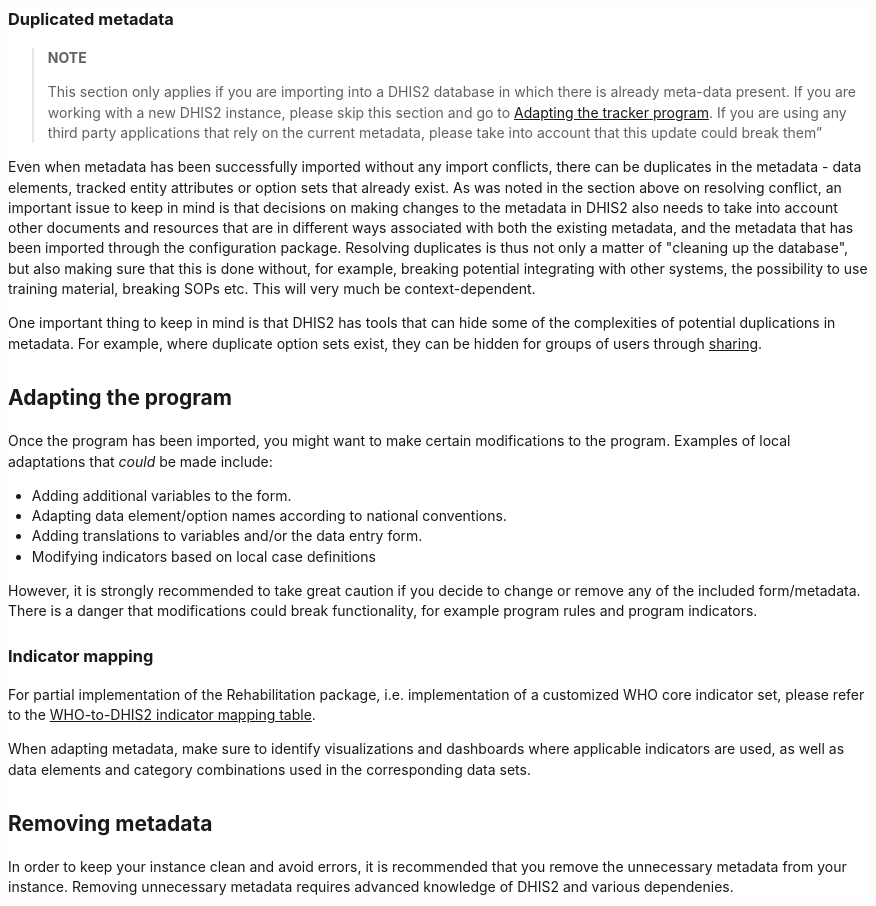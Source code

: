### Duplicated metadata

> **NOTE**
>
> This section only applies if you are importing into a DHIS2 database in which there is already meta-data present. If you are working with a new DHIS2 instance, please skip this section and go to [Adapting the tracker program](#adapting-the-tracker-program).
> If you are using any third party applications that rely on the current metadata, please take into account that this update could break them”

Even when metadata has been successfully imported without any import conflicts, there can be duplicates in the metadata - data elements, tracked entity attributes or option sets that already exist. As was noted in the section above on resolving conflict, an important issue to keep in mind is that decisions on making changes to the metadata in DHIS2 also needs to take into account other documents and resources that are in different ways associated with both the existing metadata, and the metadata that has been imported through the configuration package. Resolving duplicates is thus not only a matter of "cleaning up the database", but also making sure that this is done without, for example, breaking potential integrating with other systems, the possibility to use training material, breaking SOPs etc. This will very much be context-dependent.

One important thing to keep in mind is that DHIS2 has tools that can hide some of the complexities of potential duplications in metadata. For example, where duplicate option sets exist, they can be hidden for groups of users through [sharing](#sharing).

## Adapting the program

Once the program has been imported, you might want to make certain modifications to the program. Examples of local adaptations that *could* be made include:

- Adding additional variables to the form.
- Adapting data element/option names according to national conventions.
- Adding translations to variables and/or the data entry form.
- Modifying indicators based on local case definitions

However, it is strongly recommended to take great caution if you decide to change or remove any of the included form/metadata. There is a danger that modifications could break functionality, for example program rules and program indicators.

### Indicator mapping

For partial implementation of the Rehabilitation package, i.e. implementation of a customized WHO core indicator set, please refer to the [WHO-to-DHIS2 indicator mapping table](resources/rehab_indicator_mapping.xlsx).

When adapting metadata, make sure to identify visualizations and dashboards where applicable indicators are used, as well as data elements and category combinations used in the corresponding data sets.

## Removing metadata

In order to keep your instance clean and avoid errors, it is recommended that you remove the unnecessary metadata from your instance. Removing unnecessary metadata requires advanced knowledge of DHIS2 and various dependenies.
